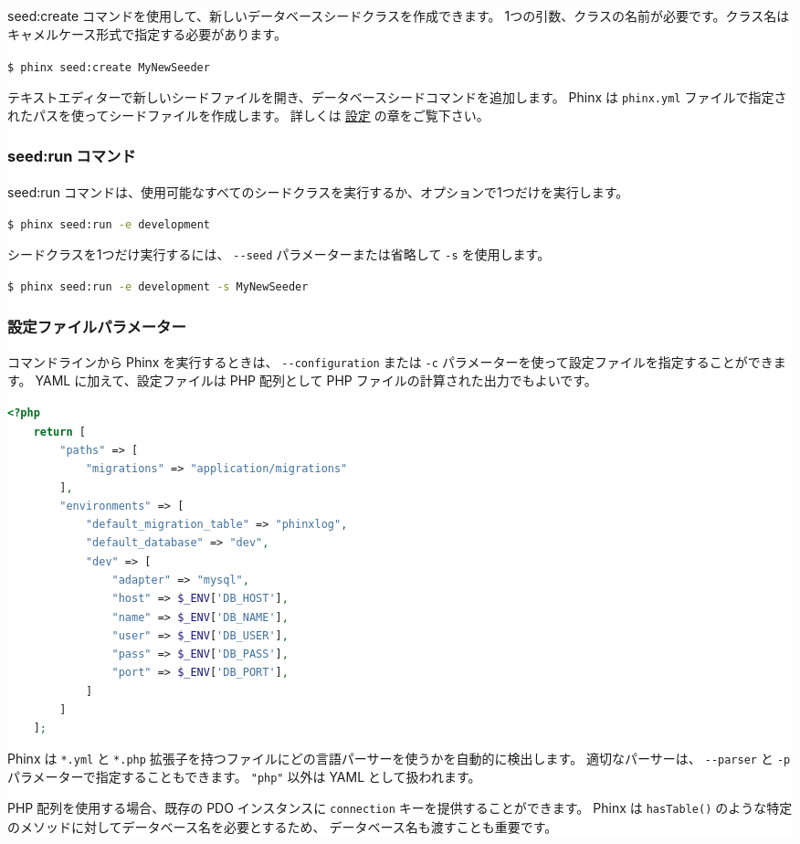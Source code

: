 seed:create コマンドを使用して、新しいデータベースシードクラスを作成できます。
1つの引数、クラスの名前が必要です。クラス名はキャメルケース形式で指定する必要があります。

``` bash
$ phinx seed:create MyNewSeeder
```

テキストエディターで新しいシードファイルを開き、データベースシードコマンドを追加します。
Phinx は `phinx.yml` ファイルで指定されたパスを使ってシードファイルを作成します。
詳しくは [設定](../configuration) の章をご覧下さい。

### seed:run コマンド

seed:run コマンドは、使用可能なすべてのシードクラスを実行するか、オプションで1つだけを実行します。

``` bash
$ phinx seed:run -e development
```

シードクラスを1つだけ実行するには、 `--seed` パラメーターまたは省略して `-s` を使用します。

``` bash
$ phinx seed:run -e development -s MyNewSeeder
```

### 設定ファイルパラメーター

コマンドラインから Phinx を実行するときは、 `--configuration` または
`-c` パラメーターを使って設定ファイルを指定することができます。
YAML に加えて、設定ファイルは PHP 配列として PHP ファイルの計算された出力でもよいです。

``` php
<?php
    return [
        "paths" => [
            "migrations" => "application/migrations"
        ],
        "environments" => [
            "default_migration_table" => "phinxlog",
            "default_database" => "dev",
            "dev" => [
                "adapter" => "mysql",
                "host" => $_ENV['DB_HOST'],
                "name" => $_ENV['DB_NAME'],
                "user" => $_ENV['DB_USER'],
                "pass" => $_ENV['DB_PASS'],
                "port" => $_ENV['DB_PORT'],
            ]
        ]
    ];
```

Phinx は `*.yml` と `*.php` 拡張子を持つファイルにどの言語パーサーを使うかを自動的に検出します。
適切なパーサーは、 `--parser` と `-p` パラメーターで指定することもできます。
`"php"` 以外は YAML として扱われます。

PHP 配列を使用する場合、既存の PDO インスタンスに `connection` キーを提供することができます。
Phinx は `hasTable()` のような特定のメソッドに対してデータベース名を必要とするため、
データベース名も渡すことも重要です。
